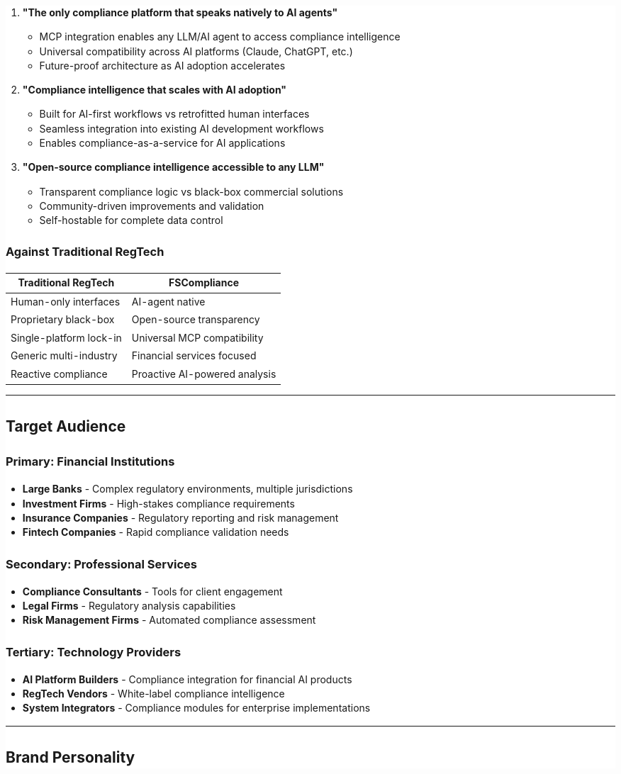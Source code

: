 1. **"The only compliance platform that speaks natively to AI agents"**
   - MCP integration enables any LLM/AI agent to access compliance intelligence
   - Universal compatibility across AI platforms (Claude, ChatGPT, etc.)
   - Future-proof architecture as AI adoption accelerates

2. **"Compliance intelligence that scales with AI adoption"**
   - Built for AI-first workflows vs retrofitted human interfaces
   - Seamless integration into existing AI development workflows
   - Enables compliance-as-a-service for AI applications

3. **"Open-source compliance intelligence accessible to any LLM"**
   - Transparent compliance logic vs black-box commercial solutions
   - Community-driven improvements and validation
   - Self-hostable for complete data control

### Against Traditional RegTech

| **Traditional RegTech** | **FSCompliance** |
|------------------------|------------------|
| Human-only interfaces | AI-agent native |
| Proprietary black-box | Open-source transparency |
| Single-platform lock-in | Universal MCP compatibility |
| Generic multi-industry | Financial services focused |
| Reactive compliance | Proactive AI-powered analysis |

---

## Target Audience

### Primary: Financial Institutions
- **Large Banks** - Complex regulatory environments, multiple jurisdictions
- **Investment Firms** - High-stakes compliance requirements
- **Insurance Companies** - Regulatory reporting and risk management
- **Fintech Companies** - Rapid compliance validation needs

### Secondary: Professional Services
- **Compliance Consultants** - Tools for client engagement
- **Legal Firms** - Regulatory analysis capabilities
- **Risk Management Firms** - Automated compliance assessment

### Tertiary: Technology Providers
- **AI Platform Builders** - Compliance integration for financial AI products
- **RegTech Vendors** - White-label compliance intelligence
- **System Integrators** - Compliance modules for enterprise implementations

---

## Brand Personality
